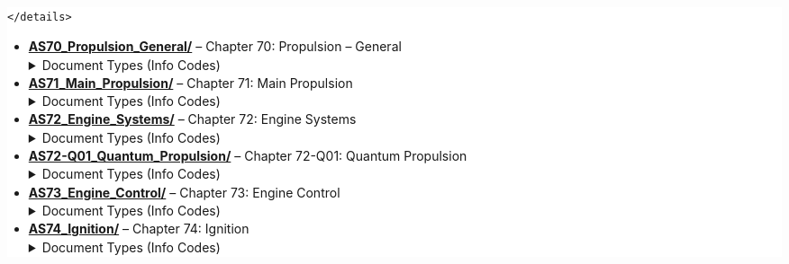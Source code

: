     </details>
  - **[AS70_Propulsion_General/](./AMPELPLUS_0200/AS70_Propulsion_General/)** – Chapter 70: Propulsion – General
    <details>
      <summary>Document Types (Info Codes)</summary>
      <ul>
        <li>[OV - Overview](GP-AS-AMPELPLUS-0200-70-001-OV-A.md)</li>
        <li>[SDD - System Description (Architecture)](GP-AS-AMPELPLUS-0200-70-002-SDD-A.md)</li>
        <li>[SPEC - Specification (Performance)](GP-AS-AMPELPLUS-0200-70-003-SPEC-A.md)</li>
      </ul>
    </details>
  - **[AS71_Main_Propulsion/](./AMPELPLUS_0200/AS71_Main_Propulsion/)** – Chapter 71: Main Propulsion
    <details>
      <summary>Document Types (Info Codes)</summary>
      <ul>
        <li>[OV - Overview](GP-AS-AMPELPLUS-0200-71-001-OV-A.md)</li>
        <li>[SDD - System Description (Main Engines)](GP-AS-AMPELPLUS-0200-71-002-SDD-A.md)</li>
        <li>[SPEC - Specification (Performance, Interface)](GP-AS-AMPELPLUS-0200-71-003-SPEC-A.md)</li>
        <li>[CAL - Calculation/Analysis (Performance)](GP-AS-AMPELPLUS-0200-71-004-CAL-A.md)</li>
      </ul>
    </details>
  - **[AS72_Engine_Systems/](./AMPELPLUS_0200/AS72_Engine_Systems/)** – Chapter 72: Engine Systems
    <details>
      <summary>Document Types (Info Codes)</summary>
      <ul>
        <li>[OV - Overview](GP-AS-AMPELPLUS-0200-72-001-OV-A.md)</li>
        <li>[SDD - System Description (Engine Components)](GP-AS-AMPELPLUS-0200-72-002-SDD-A.md)</li>
        <li>[SPEC - Specification (Components, Performance)](GP-AS-AMPELPLUS-0200-72-003-SPEC-A.md)</li>
        <li>[DWG - Drawing (Assembly)](GP-AS-AMPELPLUS-0200-72-004-DWG-A.md)</li>
      </ul>
    </details>
  - **[AS72-Q01_Quantum_Propulsion/](./AMPELPLUS_0200/AS72-Q01_Quantum_Propulsion/)** – Chapter 72-Q01: Quantum Propulsion
    <details>
      <summary>Document Types (Info Codes)</summary>
      <ul>
        <li>[OV - Overview](GP-AS-AMPELPLUS-0200-72-Q01-001-OV-A.md)</li>
        <li>[SDD - System Description (Q-Thruster Module, QEE/QSM)](GP-AS-AMPELPLUS-0200-72-Q01-002-SDD-A.md)</li>
        <li>[SPEC - Specification (Q-Thruster Performance)](GP-AS-AMPELPLUS-0200-72-Q01-003-SPEC-A.md)</li>
        <li>[ICD - Interface Control Document (Integration)](GP-AS-AMPELPLUS-0200-72-Q01-004-ICD-A.md)</li>
        <li>[CAL - Calculation/Analysis (Performance)](GP-AS-AMPELPLUS-0200-72-Q01-005-CAL-A.md)</li>
      </ul>
    </details>
  - **[AS73_Engine_Control/](./AMPELPLUS_0200/AS73_Engine_Control/)** – Chapter 73: Engine Control
    <details>
      <summary>Document Types (Info Codes)</summary>
      <ul>
        <li>[OV - Overview](GP-AS-AMPELPLUS-0200-73-001-OV-A.md)</li>
        <li>[SDD - System Description (Control System)](GP-AS-AMPELPLUS-0200-73-002-SDD-A.md)</li>
        <li>[SPEC - Specification (Controllers, Sensors)](GP-AS-AMPELPLUS-0200-73-003-SPEC-A.md)</li>
        <li>[ICD - Interface Control Document (Integration)](GP-AS-AMPELPLUS-0200-73-004-ICD-A.md)</li>
      </ul>
    </details>
  - **[AS74_Ignition/](./AMPELPLUS_0200/AS74_Ignition/)** – Chapter 74: Ignition
    <details>
      <summary>Document Types (Info Codes)</summary>
      <ul>
        <li>[OV - Overview](GP-AS-AMPELPLUS-0200-74-001-OV-A.md)</li>
        <li>[SDD - System Description (Ignition System)](GP-AS-AMPELPLUS-0200-74-002-SDD-A.md)</li>
        <li>[SPEC - Specification (Components, Performance)](GP-AS-AMPELPLUS-0200-74-003-SPEC-A.md)</li>
      </ul>
    </details>
